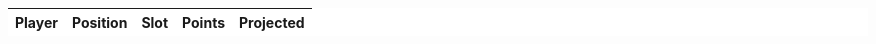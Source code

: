 <table
data-click-to-select="true"
data-search="false"
data-toggle="table"
data-url="{{ "/assets/json/team_rosters/Week_4_2025_KTT_optimal.json"}}">
<thead>
<tr>
<th data-field="player_name" data-halign="left" data-align="left" data-sortable="true">Player</th>
<th data-field="pos" data-halign="center" data-align="center" data-sortable="true">Position</th>
<th data-field="slot" data-halign="center" data-align="center" data-sortable="true">Slot</th>
<th data-field="points" data-halign="center" data-align="center" data-sortable="true">Points</th>
<th data-field="projected" data-halign="center" data-align="center" data-sortable="true">Projected</th>
</tr>
</thead>
</table>